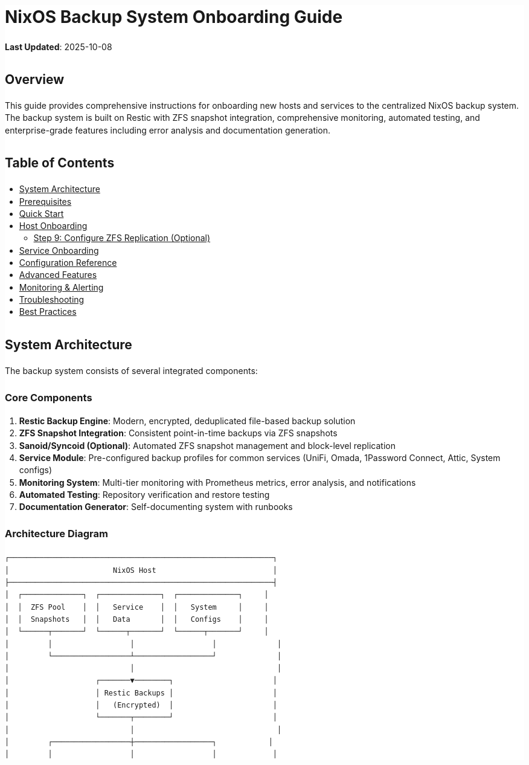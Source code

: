 # NixOS Backup System Onboarding Guide

**Last Updated**: 2025-10-08

## Overview

This guide provides comprehensive instructions for onboarding new hosts and services to the centralized NixOS backup system. The backup system is built on Restic with ZFS snapshot integration, comprehensive monitoring, automated testing, and enterprise-grade features including error analysis and documentation generation.

## Table of Contents

- [System Architecture](#system-architecture)
- [Prerequisites](#prerequisites)
- [Quick Start](#quick-start)
- [Host Onboarding](#host-onboarding)
  - [Step 9: Configure ZFS Replication (Optional)](#step-9-configure-zfs-replication-optional-but-recommended)
- [Service Onboarding](#service-onboarding)
- [Configuration Reference](#configuration-reference)
- [Advanced Features](#advanced-features)
- [Monitoring & Alerting](#monitoring--alerting)
- [Troubleshooting](#troubleshooting)
- [Best Practices](#best-practices)

## System Architecture

The backup system consists of several integrated components:

### Core Components

1. **Restic Backup Engine**: Modern, encrypted, deduplicated file-based backup solution
2. **ZFS Snapshot Integration**: Consistent point-in-time backups via ZFS snapshots
3. **Sanoid/Syncoid (Optional)**: Automated ZFS snapshot management and block-level replication
4. **Service Module**: Pre-configured backup profiles for common services (UniFi, Omada, 1Password Connect, Attic, System configs)
5. **Monitoring System**: Multi-tier monitoring with Prometheus metrics, error analysis, and notifications
6. **Automated Testing**: Repository verification and restore testing
7. **Documentation Generator**: Self-documenting system with runbooks

### Architecture Diagram

```
┌─────────────────────────────────────────────────────────────┐
│                        NixOS Host                           │
├─────────────────────────────────────────────────────────────┤
│  ┌──────────────┐  ┌──────────────┐  ┌──────────────┐     │
│  │  ZFS Pool    │  │   Service    │  │   System     │     │
│  │  Snapshots   │  │   Data       │  │   Configs    │     │
│  └──────┬───────┘  └──────┬───────┘  └──────┬───────┘     │
│         │                  │                  │              │
│         └──────────────────┴──────────────────┘              │
│                            │                                 │
│                    ┌───────▼────────┐                       │
│                    │ Restic Backups │                       │
│                    │   (Encrypted)  │                       │
│                    └───────┬────────┘                       │
│                            │                                 │
│         ┌──────────────────┼──────────────────┐            │
│         │                  │                  │             │
```